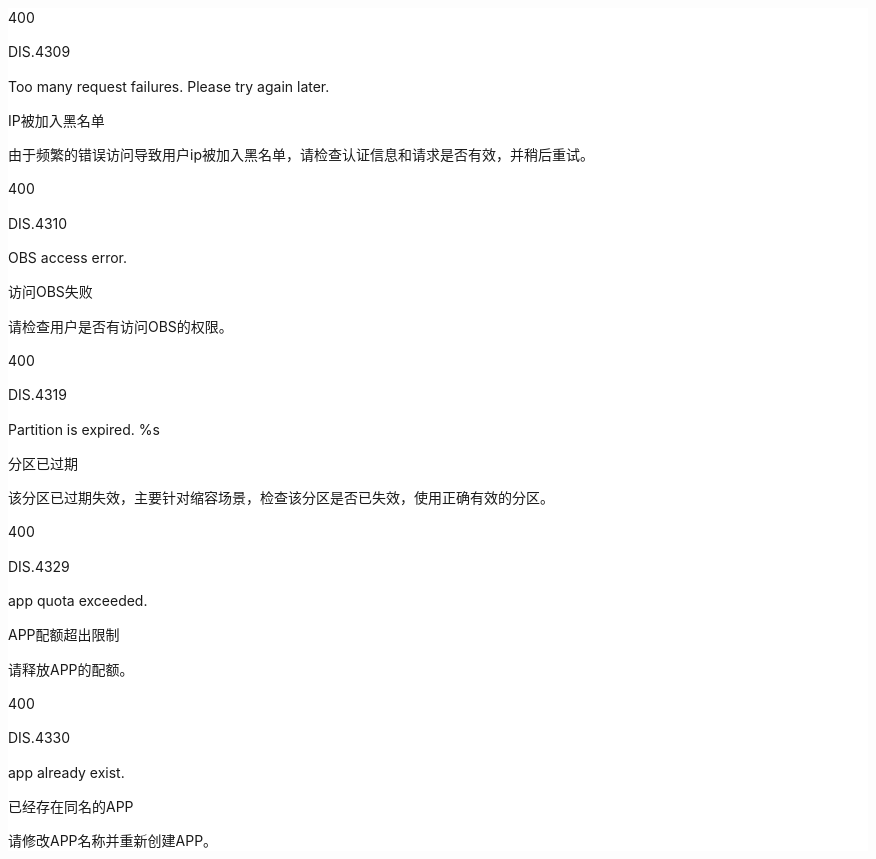 </tr>
<tr><td class="cellrowborder" valign="top" width="15%" headers="mcps1.1.6.1.1 "><p>400</p>
</td>
<td class="cellrowborder" valign="top" width="20%" headers="mcps1.1.6.1.2 "><p>DIS.4309</p>
</td>
<td class="cellrowborder" valign="top" width="20%" headers="mcps1.1.6.1.3 "><p>Too many request failures. Please try again later.</p>
</td>
<td class="cellrowborder" valign="top" width="20%" headers="mcps1.1.6.1.4 "><p>IP被加入黑名单</p>
</td>
<td class="cellrowborder" valign="top" width="25%" headers="mcps1.1.6.1.5 "><p>由于频繁的错误访问导致用户ip被加入黑名单，请检查认证信息和请求是否有效，并稍后重试。</p>
</td>
</tr>
<tr><td class="cellrowborder" valign="top" width="15%" headers="mcps1.1.6.1.1 "><p>400</p>
</td>
<td class="cellrowborder" valign="top" width="20%" headers="mcps1.1.6.1.2 "><p>DIS.4310</p>
</td>
<td class="cellrowborder" valign="top" width="20%" headers="mcps1.1.6.1.3 "><p>OBS access error.</p>
</td>
<td class="cellrowborder" valign="top" width="20%" headers="mcps1.1.6.1.4 "><p>访问OBS失败</p>
</td>
<td class="cellrowborder" valign="top" width="25%" headers="mcps1.1.6.1.5 "><p>请检查用户是否有访问OBS的权限。</p>
</td>
</tr>
<tr><td class="cellrowborder" valign="top" width="15%" headers="mcps1.1.6.1.1 "><p>400</p>
</td>
<td class="cellrowborder" valign="top" width="20%" headers="mcps1.1.6.1.2 "><p>DIS.4319</p>
</td>
<td class="cellrowborder" valign="top" width="20%" headers="mcps1.1.6.1.3 "><p>Partition is expired. %s</p>
</td>
<td class="cellrowborder" valign="top" width="20%" headers="mcps1.1.6.1.4 "><p>分区已过期</p>
</td>
<td class="cellrowborder" valign="top" width="25%" headers="mcps1.1.6.1.5 "><p>该分区已过期失效，主要针对缩容场景，检查该分区是否已失效，使用正确有效的分区。</p>
</td>
</tr>
<tr><td class="cellrowborder" valign="top" width="15%" headers="mcps1.1.6.1.1 "><p>400</p>
</td>
<td class="cellrowborder" valign="top" width="20%" headers="mcps1.1.6.1.2 "><p>DIS.4329</p>
</td>
<td class="cellrowborder" valign="top" width="20%" headers="mcps1.1.6.1.3 "><p>app quota exceeded.</p>
</td>
<td class="cellrowborder" valign="top" width="20%" headers="mcps1.1.6.1.4 "><p>APP配额超出限制</p>
</td>
<td class="cellrowborder" valign="top" width="25%" headers="mcps1.1.6.1.5 "><p>请释放APP的配额。</p>
</td>
</tr>
<tr><td class="cellrowborder" valign="top" width="15%" headers="mcps1.1.6.1.1 "><p>400</p>
</td>
<td class="cellrowborder" valign="top" width="20%" headers="mcps1.1.6.1.2 "><p>DIS.4330</p>
</td>
<td class="cellrowborder" valign="top" width="20%" headers="mcps1.1.6.1.3 "><p>app already exist.</p>
</td>
<td class="cellrowborder" valign="top" width="20%" headers="mcps1.1.6.1.4 "><p>已经存在同名的APP</p>
</td>
<td class="cellrowborder" valign="top" width="25%" headers="mcps1.1.6.1.5 "><p>请修改APP名称并重新创建APP。</p>
</td>